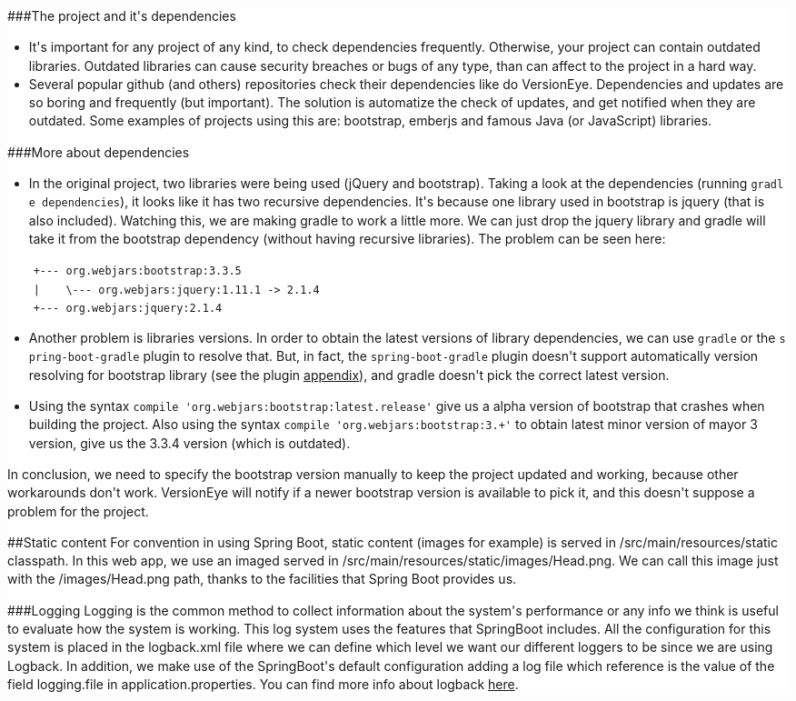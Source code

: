 ###The project and it's dependencies
- It's important for any project of any kind, to check dependencies frequently. Otherwise, your project can contain outdated libraries. Outdated libraries can cause security breaches or bugs of any type, than can affect to the project in a hard way.
- Several popular github (and others) repositories check their dependencies like do VersionEye. Dependencies and updates are so boring and frequently (but important). The solution is automatize the check of updates, and get notified when they are outdated. Some examples of projects using this are: bootstrap, emberjs and famous Java (or JavaScript) libraries.

###More about dependencies
- In the original project, two libraries were being used (jQuery and bootstrap). Taking a look at the dependencies (running `gradle dependencies`), it looks like it has two recursive dependencies. It's because one library used in bootstrap is jquery (that is also included). Watching this, we are making gradle to work a little more. We can just drop the jquery library and gradle will take it from the bootstrap dependency (without having recursive libraries). The problem can be seen here:

```
	+--- org.webjars:bootstrap:3.3.5
	|    \--- org.webjars:jquery:1.11.1 -> 2.1.4
	+--- org.webjars:jquery:2.1.4
```

- Another problem is libraries versions. In order to obtain the latest versions of library dependencies, we can use `gradle` or the `spring-boot-gradle` plugin to resolve that. But, in fact, the `spring-boot-gradle` plugin doesn't support automatically version resolving for bootstrap library (see the plugin [appendix](http://docs.spring.io/spring-boot/docs/current/reference/html/appendix-dependency-versions.html)), and gradle doesn't pick the correct latest version.

- Using the syntax `compile 'org.webjars:bootstrap:latest.release'` give us a alpha version of bootstrap that crashes when building the project. Also using the syntax `compile 'org.webjars:bootstrap:3.+'` to obtain latest minor version of mayor 3 version, give us the 3.3.4 version (which is outdated).

In conclusion, we need to specify the bootstrap version manually to keep the project updated and working, because other workarounds don't work. VersionEye will notify if a newer bootstrap version is available to pick it, and this doesn't suppose a problem for the project.


##Static content
For convention in using Spring Boot, static content (images for example) is served in /src/main/resources/static classpath. In this web app, we use an imaged served in /src/main/resources/static/images/Head.png. We can call this image just with the /images/Head.png path, thanks to the facilities that Spring Boot provides us.

###Logging
Logging is the common method to collect information about the system's performance or any info we think is
useful to evaluate how the system is working.
This log system uses the features that SpringBoot includes. All the configuration for this system is placed
in the logback.xml file where we can define which level we want our different loggers to be since we are
using Logback. In addition, we make use of the SpringBoot's default configuration adding a log file which
reference is the value of the field logging.file in application.properties. You can find more info about
logback [here](logback.qos.ch).
